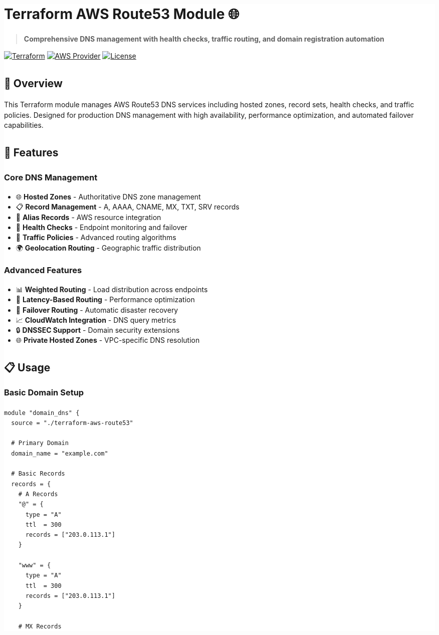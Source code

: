 # Terraform AWS Route53 Module 🌐

> **Comprehensive DNS management with health checks, traffic routing, and domain registration automation**

[![Terraform](https://img.shields.io/badge/Terraform-%E2%89%A5%201.3-623CE4?logo=terraform)](https://terraform.io)
[![AWS Provider](https://img.shields.io/badge/AWS%20Provider-%E2%89%A5%205.0-FF9900?logo=amazon-aws)](https://registry.terraform.io/providers/hashicorp/aws/latest)
[![License](https://img.shields.io/badge/License-MIT-green.svg)](LICENSE)

## 🎯 **Overview**

This Terraform module manages AWS Route53 DNS services including hosted zones, record sets, health checks, and traffic policies. Designed for production DNS management with high availability, performance optimization, and automated failover capabilities.

## 🚀 **Features**

### **Core DNS Management**
- 🌐 **Hosted Zones** - Authoritative DNS zone management
- 📋 **Record Management** - A, AAAA, CNAME, MX, TXT, SRV records
- 🔄 **Alias Records** - AWS resource integration
- 🏥 **Health Checks** - Endpoint monitoring and failover
- 🎯 **Traffic Policies** - Advanced routing algorithms
- 🌍 **Geolocation Routing** - Geographic traffic distribution

### **Advanced Features**
- 📊 **Weighted Routing** - Load distribution across endpoints
- 🚀 **Latency-Based Routing** - Performance optimization
- 🔧 **Failover Routing** - Automatic disaster recovery
- 📈 **CloudWatch Integration** - DNS query metrics
- 🔒 **DNSSEC Support** - Domain security extensions
- 🌐 **Private Hosted Zones** - VPC-specific DNS resolution

## 📋 **Usage**

### **Basic Domain Setup**
```hcl
module "domain_dns" {
  source = "./terraform-aws-route53"

  # Primary Domain
  domain_name = "example.com"
  
  # Basic Records
  records = {
    # A Records
    "@" = {
      type = "A"
      ttl  = 300
      records = ["203.0.113.1"]
    }
    
    "www" = {
      type = "A"
      ttl  = 300
      records = ["203.0.113.1"]
    }
    
    # MX Records
```